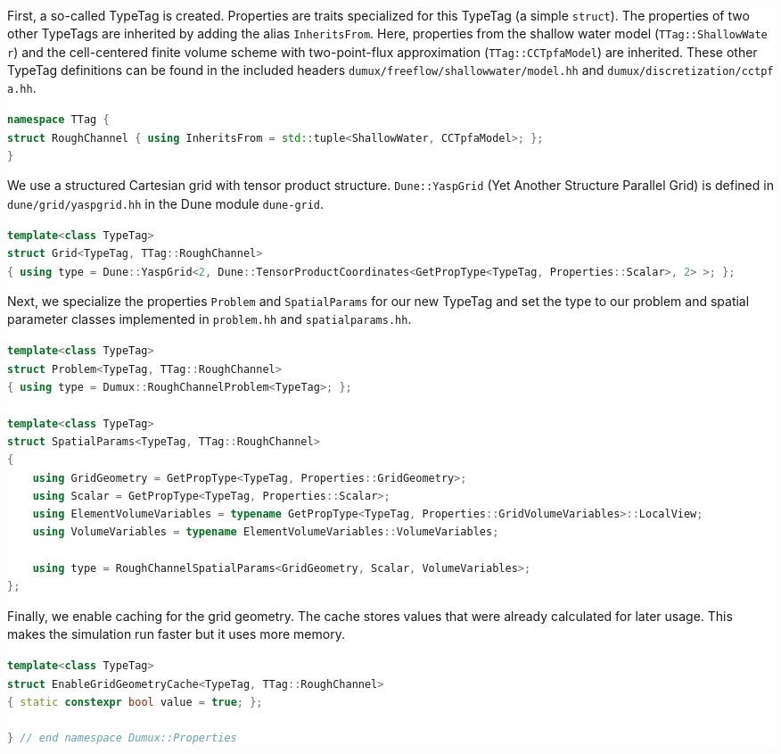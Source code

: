 First, a so-called TypeTag is created. Properties are traits specialized for this TypeTag (a simple `struct`).
The properties of two other TypeTags are inherited by adding the alias `InheritsFrom`.
Here, properties from the shallow water model (`TTag::ShallowWater`) and the
cell-centered finite volume scheme with two-point-flux approximation (`TTag::CCTpfaModel`)
are inherited. These other TypeTag definitions can be found in the included
headers `dumux/freeflow/shallowwater/model.hh` and `dumux/discretization/cctpfa.hh`.

```cpp
namespace TTag {
struct RoughChannel { using InheritsFrom = std::tuple<ShallowWater, CCTpfaModel>; };
}
```

We use a structured Cartesian grid with tensor product structure.
`Dune::YaspGrid` (Yet Another Structure Parallel Grid) is defined in `dune/grid/yaspgrid.hh`
in the Dune module `dune-grid`.

```cpp
template<class TypeTag>
struct Grid<TypeTag, TTag::RoughChannel>
{ using type = Dune::YaspGrid<2, Dune::TensorProductCoordinates<GetPropType<TypeTag, Properties::Scalar>, 2> >; };
```

Next, we specialize the properties `Problem` and `SpatialParams` for our new TypeTag and
set the type to our problem and spatial parameter classes implemented
in `problem.hh` and `spatialparams.hh`.

```cpp
template<class TypeTag>
struct Problem<TypeTag, TTag::RoughChannel>
{ using type = Dumux::RoughChannelProblem<TypeTag>; };

template<class TypeTag>
struct SpatialParams<TypeTag, TTag::RoughChannel>
{
    using GridGeometry = GetPropType<TypeTag, Properties::GridGeometry>;
    using Scalar = GetPropType<TypeTag, Properties::Scalar>;
    using ElementVolumeVariables = typename GetPropType<TypeTag, Properties::GridVolumeVariables>::LocalView;
    using VolumeVariables = typename ElementVolumeVariables::VolumeVariables;

    using type = RoughChannelSpatialParams<GridGeometry, Scalar, VolumeVariables>;
};
```

Finally, we enable caching for the grid geometry. The cache
stores values that were already calculated for later usage.
This makes the simulation run faster but it uses more memory.

```cpp
template<class TypeTag>
struct EnableGridGeometryCache<TypeTag, TTag::RoughChannel>
{ static constexpr bool value = true; };

} // end namespace Dumux::Properties
```
